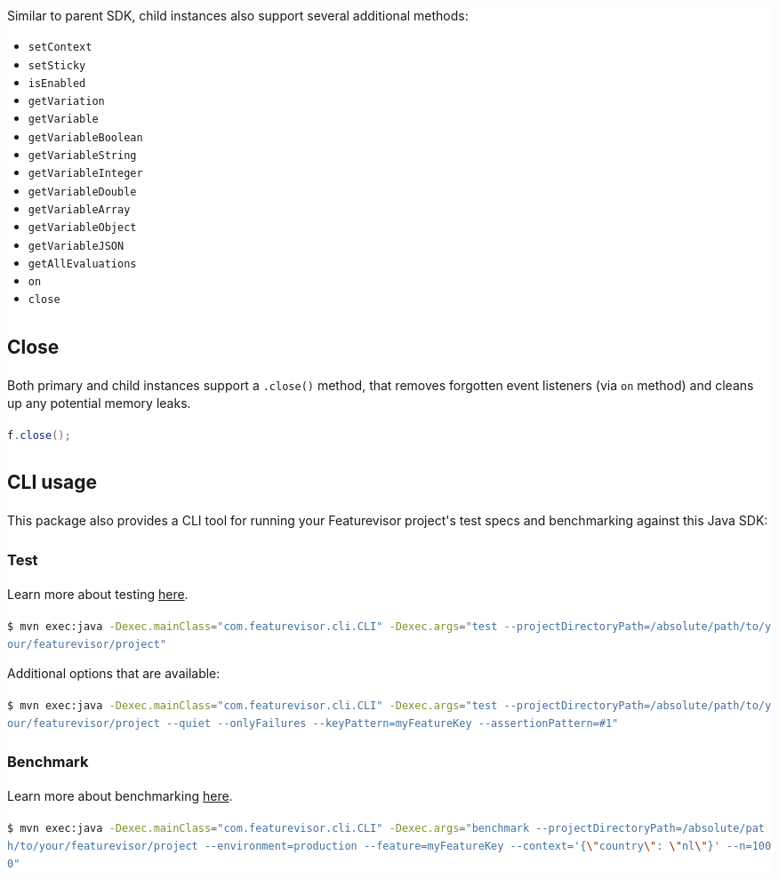 Similar to parent SDK, child instances also support several additional methods:

- `setContext`
- `setSticky`
- `isEnabled`
- `getVariation`
- `getVariable`
- `getVariableBoolean`
- `getVariableString`
- `getVariableInteger`
- `getVariableDouble`
- `getVariableArray`
- `getVariableObject`
- `getVariableJSON`
- `getAllEvaluations`
- `on`
- `close`

## Close

Both primary and child instances support a `.close()` method, that removes forgotten event listeners (via `on` method) and cleans up any potential memory leaks.

```java
f.close();
```

## CLI usage

This package also provides a CLI tool for running your Featurevisor project's test specs and benchmarking against this Java SDK:

### Test

Learn more about testing [here](https://featurevisor.com/docs/testing/).

```bash
$ mvn exec:java -Dexec.mainClass="com.featurevisor.cli.CLI" -Dexec.args="test --projectDirectoryPath=/absolute/path/to/your/featurevisor/project"
```

Additional options that are available:

```bash
$ mvn exec:java -Dexec.mainClass="com.featurevisor.cli.CLI" -Dexec.args="test --projectDirectoryPath=/absolute/path/to/your/featurevisor/project --quiet --onlyFailures --keyPattern=myFeatureKey --assertionPattern=#1"
```

### Benchmark

Learn more about benchmarking [here](https://featurevisor.com/docs/cli/#benchmarking).

```bash
$ mvn exec:java -Dexec.mainClass="com.featurevisor.cli.CLI" -Dexec.args="benchmark --projectDirectoryPath=/absolute/path/to/your/featurevisor/project --environment=production --feature=myFeatureKey --context='{\"country\": \"nl\"}' --n=1000"
```
